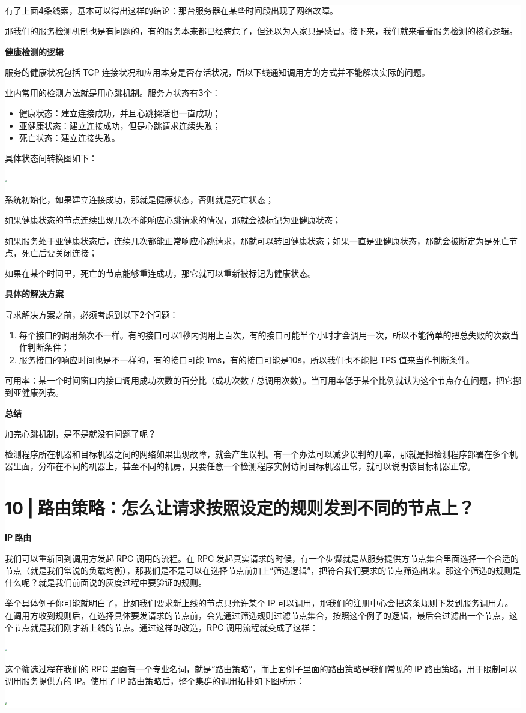 有了上面4条线索，基本可以得出这样的结论：那台服务器在某些时间段出现了网络故障。

那我们的服务检测机制也是有问题的，有的服务本来都已经病危了，但还以为人家只是感冒。接下来，我们就来看看服务检测的核心逻辑。

**健康检测的逻辑**

服务的健康状况包括 TCP 连接状况和应用本身是否存活状况，所以下线通知调用方的方式并不能解决实际的问题。

业内常用的检测方法就是用心跳机制。服务方状态有3个：

- 健康状态：建立连接成功，并且心跳探活也一直成功；
- 亚健康状态：建立连接成功，但是心跳请求连续失败；
- 死亡状态：建立连接失败。

具体状态间转换图如下：

<img src="https://technotes.oss-cn-shenzhen.aliyuncs.com/2021/images/20201120085126.jpg" style="zoom:25%;" />

系统初始化，如果建立连接成功，那就是健康状态，否则就是死亡状态；

如果健康状态的节点连续出现几次不能响应心跳请求的情况，那就会被标记为亚健康状态；

如果服务处于亚健康状态后，连续几次都能正常响应心跳请求，那就可以转回健康状态；如果一直是亚健康状态，那就会被断定为是死亡节点，死亡后要关闭连接；

如果在某个时间里，死亡的节点能够重连成功，那它就可以重新被标记为健康状态。

**具体的解决方案**

寻求解决方案之前，必须考虑到以下2个问题：

1. 每个接口的调用频次不一样。有的接口可以1秒内调用上百次，有的接口可能半个小时才会调用一次，所以不能简单的把总失败的次数当作判断条件；
2. 服务接口的响应时间也是不一样的，有的接口可能 1ms，有的接口可能是10s，所以我们也不能把 TPS 值来当作判断条件。

可用率：某一个时间窗口内接口调用成功次数的百分比（成功次数 / 总调用次数）。当可用率低于某个比例就认为这个节点存在问题，把它挪到亚健康列表。

**总结**

加完心跳机制，是不是就没有问题了呢？

检测程序所在机器和目标机器之间的网络如果出现故障，就会产生误判。有一个办法可以减少误判的几率，那就是把检测程序部署在多个机器里面，分布在不同的机器上，甚至不同的机房，只要任意一个检测程序实例访问目标机器正常，就可以说明该目标机器正常。

# 10 | 路由策略：怎么让请求按照设定的规则发到不同的节点上？

**IP 路由**

我们可以重新回到调用方发起 RPC 调用的流程。在 RPC 发起真实请求的时候，有一个步骤就是从服务提供方节点集合里面选择一个合适的节点（就是我们常说的负载均衡），那我们是不是可以在选择节点前加上“筛选逻辑”，把符合我们要求的节点筛选出来。那这个筛选的规则是什么呢？就是我们前面说的灰度过程中要验证的规则。

举个具体例子你可能就明白了，比如我们要求新上线的节点只允许某个 IP 可以调用，那我们的注册中心会把这条规则下发到服务调用方。在调用方收到规则后，在选择具体要发请求的节点前，会先通过筛选规则过滤节点集合，按照这个例子的逻辑，最后会过滤出一个节点，这个节点就是我们刚才新上线的节点。通过这样的改造，RPC 调用流程就变成了这样：

<img src="https://technotes.oss-cn-shenzhen.aliyuncs.com/2021/images/20201120085132.jpg" style="zoom:25%;" />

这个筛选过程在我们的 RPC 里面有一个专业名词，就是“路由策略”，而上面例子里面的路由策略是我们常见的 IP 路由策略，用于限制可以调用服务提供方的 IP。使用了 IP 路由策略后，整个集群的调用拓扑如下图所示：

<img src="https://technotes.oss-cn-shenzhen.aliyuncs.com/2021/images/20201120085139.jpg" style="zoom:25%;" />
